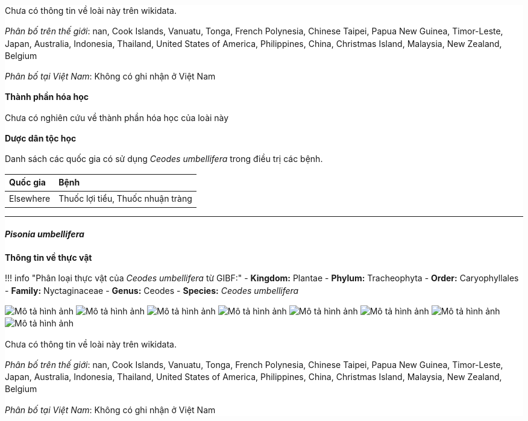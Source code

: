 Chưa có thông tin về loài này trên wikidata.

*Phân bố trên thế giới*: nan, Cook Islands, Vanuatu, Tonga, French Polynesia, Chinese Taipei, Papua New Guinea, Timor-Leste, Japan, Australia, Indonesia, Thailand, United States of America, Philippines, China, Christmas Island, Malaysia, New Zealand, Belgium

*Phân bố tại Việt Nam*: Không có ghi nhận ở Việt Nam

**Thành phần hóa học**
        

Chưa có nghiên cứu về thành phần hóa học của loài này


**Dược dân tộc học**

Danh sách các quốc gia có sử dụng *Ceodes umbellifera* trong điều trị các bệnh. 

| Quốc gia   | Bệnh                              |
|:-----------|:----------------------------------|
| Elsewhere  | Thuốc lợi tiểu, Thuốc nhuận tràng |



---      
#### *Pisonia umbellifera*
**Thông tin về thực vật**

!!! info "Phân loại thực vật của *Ceodes umbellifera* từ GIBF:"
    - **Kingdom:** Plantae
    - **Phylum:** Tracheophyta
    - **Order:** Caryophyllales
    - **Family:** Nyctaginaceae
    - **Genus:** Ceodes
    - **Species:** *Ceodes umbellifera*

<img src="https://images.ala.org.au/image/proxyImageThumbnailLarge?imageId=39ae35ba-8515-4360-ae71-edce6d6d7eea" alt="Mô tả hình ảnh" width="100" height="100">
<img src="https://images.ala.org.au/image/proxyImageThumbnailLarge?imageId=2dab26ce-25f7-464d-85eb-845d46df0846" alt="Mô tả hình ảnh" width="100" height="100">
<img src="https://images.ala.org.au/image/proxyImageThumbnailLarge?imageId=50d579d4-d863-493b-86c7-cfb15aea08f3" alt="Mô tả hình ảnh" width="100" height="100">
<img src="https://images.ala.org.au/image/proxyImageThumbnailLarge?imageId=0220492f-bf34-445b-bae6-3cfeef68ef96" alt="Mô tả hình ảnh" width="100" height="100">
<img src="https://images.ala.org.au/image/proxyImageThumbnailLarge?imageId=f9a9f1b1-926e-4848-9a44-44fec5f44863" alt="Mô tả hình ảnh" width="100" height="100">
<img src="https://images.ala.org.au/image/proxyImageThumbnailLarge?imageId=28d154d9-044d-493e-ae02-51ab59e41a8b" alt="Mô tả hình ảnh" width="100" height="100">
<img src="http://images.mobot.org/tropicosimages4/detailimages/TropicosImagesVol4/101065000/2E4E1330-7137-4A18-9E6C-A0468F748334.jpg" alt="Mô tả hình ảnh" width="100" height="100">
<img src="http://mam.ansp.org/image/DOV/Fullsize/0028/DOV0028165.jpg" alt="Mô tả hình ảnh" width="100" height="100"> 

Chưa có thông tin về loài này trên wikidata.

*Phân bố trên thế giới*: nan, Cook Islands, Vanuatu, Tonga, French Polynesia, Chinese Taipei, Papua New Guinea, Timor-Leste, Japan, Australia, Indonesia, Thailand, United States of America, Philippines, China, Christmas Island, Malaysia, New Zealand, Belgium

*Phân bố tại Việt Nam*: Không có ghi nhận ở Việt Nam
